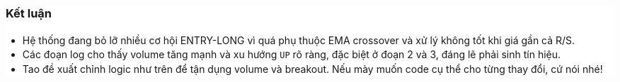 ### **Kết luận**
- Hệ thống đang bỏ lỡ nhiều cơ hội ENTRY-LONG vì quá phụ thuộc EMA crossover và xử lý không tốt khi giá gần cả R/S.
- Các đoạn log cho thấy volume tăng mạnh và xu hướng `UP` rõ ràng, đặc biệt ở đoạn 2 và 3, đáng lẽ phải sinh tín hiệu.
- Tao đề xuất chỉnh logic như trên để tận dụng volume và breakout. Nếu mày muốn code cụ thể cho từng thay đổi, cứ nói nhé!